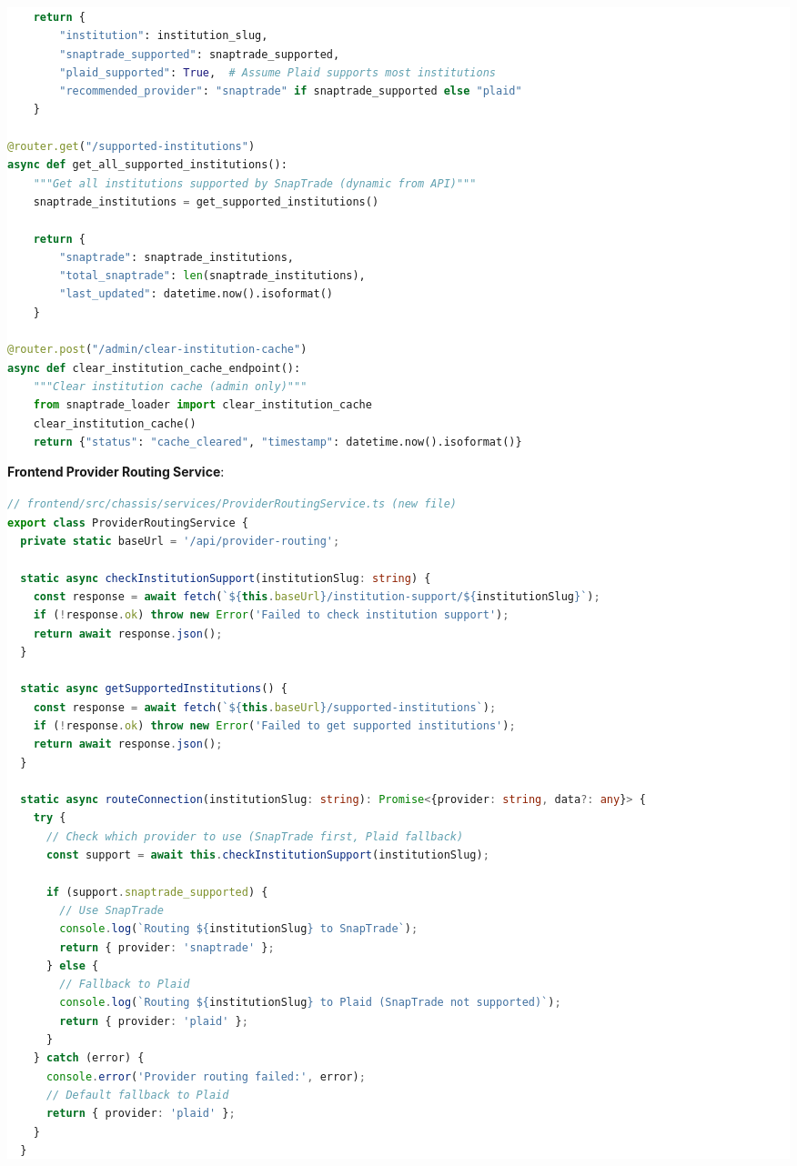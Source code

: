 ```python
    return {
        "institution": institution_slug,
        "snaptrade_supported": snaptrade_supported,
        "plaid_supported": True,  # Assume Plaid supports most institutions
        "recommended_provider": "snaptrade" if snaptrade_supported else "plaid"
    }

@router.get("/supported-institutions")
async def get_all_supported_institutions():
    """Get all institutions supported by SnapTrade (dynamic from API)"""
    snaptrade_institutions = get_supported_institutions()
    
    return {
        "snaptrade": snaptrade_institutions,
        "total_snaptrade": len(snaptrade_institutions),
        "last_updated": datetime.now().isoformat()
    }

@router.post("/admin/clear-institution-cache")
async def clear_institution_cache_endpoint():
    """Clear institution cache (admin only)"""
    from snaptrade_loader import clear_institution_cache
    clear_institution_cache()
    return {"status": "cache_cleared", "timestamp": datetime.now().isoformat()}
```

**Frontend Provider Routing Service**:
```typescript
// frontend/src/chassis/services/ProviderRoutingService.ts (new file)
export class ProviderRoutingService {
  private static baseUrl = '/api/provider-routing';
  
  static async checkInstitutionSupport(institutionSlug: string) {
    const response = await fetch(`${this.baseUrl}/institution-support/${institutionSlug}`);
    if (!response.ok) throw new Error('Failed to check institution support');
    return await response.json();
  }
  
  static async getSupportedInstitutions() {
    const response = await fetch(`${this.baseUrl}/supported-institutions`);
    if (!response.ok) throw new Error('Failed to get supported institutions');
    return await response.json();
  }
  
  static async routeConnection(institutionSlug: string): Promise<{provider: string, data?: any}> {
    try {
      // Check which provider to use (SnapTrade first, Plaid fallback)
      const support = await this.checkInstitutionSupport(institutionSlug);
      
      if (support.snaptrade_supported) {
        // Use SnapTrade
        console.log(`Routing ${institutionSlug} to SnapTrade`);
        return { provider: 'snaptrade' };
      } else {
        // Fallback to Plaid
        console.log(`Routing ${institutionSlug} to Plaid (SnapTrade not supported)`);
        return { provider: 'plaid' };
      }
    } catch (error) {
      console.error('Provider routing failed:', error);
      // Default fallback to Plaid
      return { provider: 'plaid' };
    }
  }
```